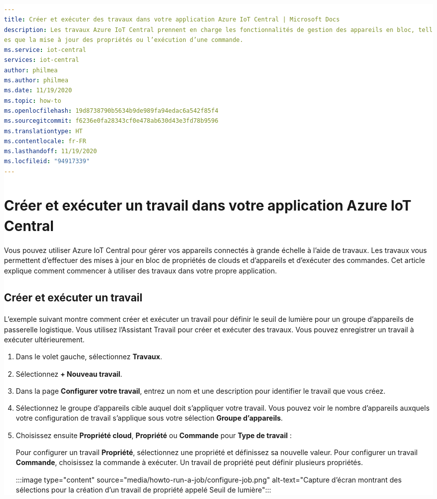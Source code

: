 ```yaml
---
title: Créer et exécuter des travaux dans votre application Azure IoT Central | Microsoft Docs
description: Les travaux Azure IoT Central prennent en charge les fonctionnalités de gestion des appareils en bloc, telles que la mise à jour des propriétés ou l’exécution d’une commande.
ms.service: iot-central
services: iot-central
author: philmea
ms.author: philmea
ms.date: 11/19/2020
ms.topic: how-to
ms.openlocfilehash: 19d8738790b5634b9de989fa94edac6a542f85f4
ms.sourcegitcommit: f6236e0fa28343cf0e478ab630d43e3fd78b9596
ms.translationtype: HT
ms.contentlocale: fr-FR
ms.lasthandoff: 11/19/2020
ms.locfileid: "94917339"
---
```

# <a name="create-and-run-a-job-in-your-azure-iot-central-application"></a>Créer et exécuter un travail dans votre application Azure IoT Central

Vous pouvez utiliser Azure IoT Central pour gérer vos appareils connectés à grande échelle à l’aide de travaux. Les travaux vous permettent d’effectuer des mises à jour en bloc de propriétés de clouds et d’appareils et d’exécuter des commandes. Cet article explique comment commencer à utiliser des travaux dans votre propre application.

## <a name="create-and-run-a-job"></a>Créer et exécuter un travail

L’exemple suivant montre comment créer et exécuter un travail pour définir le seuil de lumière pour un groupe d’appareils de passerelle logistique. Vous utilisez l’Assistant Travail pour créer et exécuter des travaux. Vous pouvez enregistrer un travail à exécuter ultérieurement.

1. Dans le volet gauche, sélectionnez **Travaux**.

1. Sélectionnez **+ Nouveau travail**.

1. Dans la page **Configurer votre travail**, entrez un nom et une description pour identifier le travail que vous créez.

1. Sélectionnez le groupe d’appareils cible auquel doit s’appliquer votre travail. Vous pouvez voir le nombre d’appareils auxquels votre configuration de travail s’applique sous votre sélection **Groupe d’appareils**.

1. Choisissez ensuite **Propriété cloud**, **Propriété** ou **Commande** pour **Type de travail** :

    Pour configurer un travail **Propriété**, sélectionnez une propriété et définissez sa nouvelle valeur. Pour configurer un travail **Commande**, choisissez la commande à exécuter. Un travail de propriété peut définir plusieurs propriétés.

    :::image type="content" source="media/howto-run-a-job/configure-job.png" alt-text="Capture d’écran montrant des sélections pour la création d’un travail de propriété appelé Seuil de lumière":::
